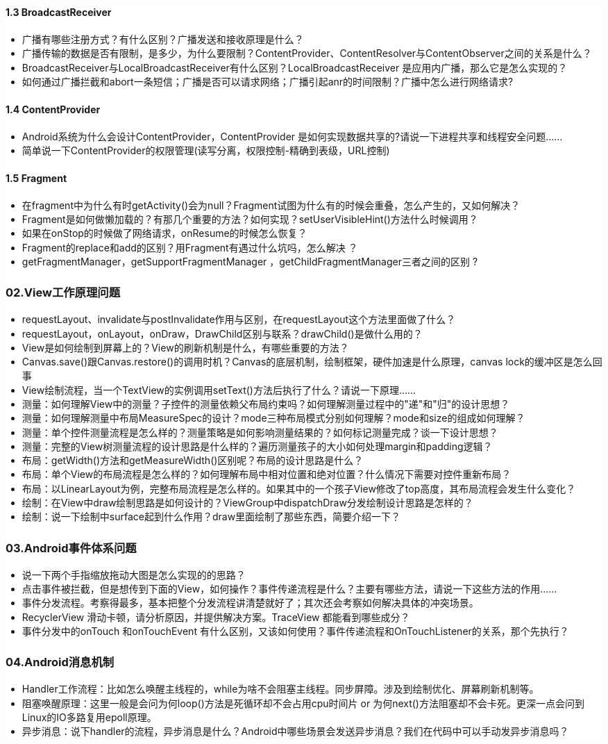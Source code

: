 

#### 1.3 BroadcastReceiver
- 广播有哪些注册方式？有什么区别？广播发送和接收原理是什么？
- 广播传输的数据是否有限制，是多少，为什么要限制？ContentProvider、ContentResolver与ContentObserver之间的关系是什么？
- BroadcastReceiver与LocalBroadcastReceiver有什么区别？LocalBroadcastReceiver 是应用内广播，那么它是怎么实现的？
- 如何通过广播拦截和abort一条短信；广播是否可以请求网络；广播引起anr的时间限制？广播中怎么进行网络请求?


#### 1.4 ContentProvider
- Android系统为什么会设计ContentProvider，ContentProvider 是如何实现数据共享的?请说一下进程共享和线程安全问题……
- 简单说一下ContentProvider的权限管理(读写分离，权限控制-精确到表级，URL控制)


#### 1.5 Fragment
- 在fragment中为什么有时getActivity()会为null？Fragment试图为什么有的时候会重叠，怎么产生的，又如何解决？
- Fragment是如何做懒加载的？有那几个重要的方法？如何实现？setUserVisibleHint()方法什么时候调用？
- 如果在onStop的时候做了网络请求，onResume的时候怎么恢复？
- Fragment的replace和add的区别？用Fragment有遇过什么坑吗，怎么解决 ？
- getFragmentManager，getSupportFragmentManager ，getChildFragmentManager三者之间的区别 ?




### 02.View工作原理问题
- requestLayout、invalidate与postInvalidate作用与区别，在requestLayout这个方法里面做了什么？
- requestLayout，onLayout，onDraw，DrawChild区别与联系？drawChild()是做什么用的？
- View是如何绘制到屏幕上的？View的刷新机制是什么，有哪些重要的方法？
- Canvas.save()跟Canvas.restore()的调用时机？Canvas的底层机制，绘制框架，硬件加速是什么原理，canvas lock的缓冲区是怎么回事
- View绘制流程，当一个TextView的实例调用setText()方法后执行了什么？请说一下原理……
- 测量：如何理解View中的测量？子控件的测量依赖父布局约束吗？如何理解测量过程中的"递"和"归"的设计思想？
- 测量：如何理解测量中布局MeasureSpec的设计？mode三种布局模式分别如何理解？mode和size的组成如何理解？
- 测量：单个控件测量流程是怎么样的？测量策略是如何影响测量结果的？如何标记测量完成？谈一下设计思想？
- 测量：完整的View树测量流程的设计思路是什么样的？遍历测量孩子的大小如何处理margin和padding逻辑？
- 布局：getWidth()方法和getMeasureWidth()区别呢？布局的设计思路是什么？
- 布局：单个View的布局流程是怎么样的？如何理解布局中相对位置和绝对位置？什么情况下需要对控件重新布局？
- 布局：以LinearLayout为例，完整布局流程是怎么样的。如果其中的一个孩子View修改了top高度，其布局流程会发生什么变化？
- 绘制：在View中draw绘制思路是如何设计的？ViewGroup中dispatchDraw分发绘制设计思路是怎样的？
- 绘制：说一下绘制中surface起到什么作用？draw里面绘制了那些东西，简要介绍一下？




### 03.Android事件体系问题
- 说一下两个手指缩放拖动大图是怎么实现的的思路？
- 点击事件被拦截，但是想传到下面的View，如何操作？事件传递流程是什么？主要有哪些方法，请说一下这些方法的作用……
- 事件分发流程。考察得最多，基本把整个分发流程讲清楚就好了；其次还会考察如何解决具体的冲突场景。
- RecyclerView 滑动卡顿，请分析原因，并提供解决方案。TraceView 都能看到哪些成分？
- 事件分发中的onTouch 和onTouchEvent 有什么区别，又该如何使用？事件传递流程和OnTouchListener的关系，那个先执行？



### 04.Android消息机制
- Handler工作流程：比如怎么唤醒主线程的，while为啥不会阻塞主线程。同步屏障。涉及到绘制优化、屏幕刷新机制等。
- 阻塞唤醒原理：这里一般是会问为何loop()方法是死循环却不会占用cpu时间片 or 为何next()方法阻塞却不会卡死。更深一点会问到Linux的IO多路复用epoll原理。
- 异步消息：说下handler的流程，异步消息是什么？Android中哪些场景会发送异步消息？我们在代码中可以手动发异步消息吗？
